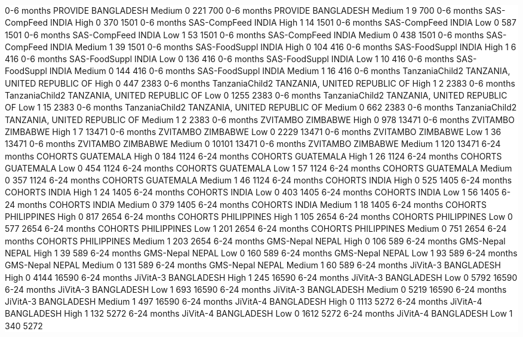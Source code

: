 0-6 months    PROVIDE          BANGLADESH                     Medium            0      221     700
0-6 months    PROVIDE          BANGLADESH                     Medium            1        9     700
0-6 months    SAS-CompFeed     INDIA                          High              0      370    1501
0-6 months    SAS-CompFeed     INDIA                          High              1       14    1501
0-6 months    SAS-CompFeed     INDIA                          Low               0      587    1501
0-6 months    SAS-CompFeed     INDIA                          Low               1       53    1501
0-6 months    SAS-CompFeed     INDIA                          Medium            0      438    1501
0-6 months    SAS-CompFeed     INDIA                          Medium            1       39    1501
0-6 months    SAS-FoodSuppl    INDIA                          High              0      104     416
0-6 months    SAS-FoodSuppl    INDIA                          High              1        6     416
0-6 months    SAS-FoodSuppl    INDIA                          Low               0      136     416
0-6 months    SAS-FoodSuppl    INDIA                          Low               1       10     416
0-6 months    SAS-FoodSuppl    INDIA                          Medium            0      144     416
0-6 months    SAS-FoodSuppl    INDIA                          Medium            1       16     416
0-6 months    TanzaniaChild2   TANZANIA, UNITED REPUBLIC OF   High              0      447    2383
0-6 months    TanzaniaChild2   TANZANIA, UNITED REPUBLIC OF   High              1        2    2383
0-6 months    TanzaniaChild2   TANZANIA, UNITED REPUBLIC OF   Low               0     1255    2383
0-6 months    TanzaniaChild2   TANZANIA, UNITED REPUBLIC OF   Low               1       15    2383
0-6 months    TanzaniaChild2   TANZANIA, UNITED REPUBLIC OF   Medium            0      662    2383
0-6 months    TanzaniaChild2   TANZANIA, UNITED REPUBLIC OF   Medium            1        2    2383
0-6 months    ZVITAMBO         ZIMBABWE                       High              0      978   13471
0-6 months    ZVITAMBO         ZIMBABWE                       High              1        7   13471
0-6 months    ZVITAMBO         ZIMBABWE                       Low               0     2229   13471
0-6 months    ZVITAMBO         ZIMBABWE                       Low               1       36   13471
0-6 months    ZVITAMBO         ZIMBABWE                       Medium            0    10101   13471
0-6 months    ZVITAMBO         ZIMBABWE                       Medium            1      120   13471
6-24 months   COHORTS          GUATEMALA                      High              0      184    1124
6-24 months   COHORTS          GUATEMALA                      High              1       26    1124
6-24 months   COHORTS          GUATEMALA                      Low               0      454    1124
6-24 months   COHORTS          GUATEMALA                      Low               1       57    1124
6-24 months   COHORTS          GUATEMALA                      Medium            0      357    1124
6-24 months   COHORTS          GUATEMALA                      Medium            1       46    1124
6-24 months   COHORTS          INDIA                          High              0      525    1405
6-24 months   COHORTS          INDIA                          High              1       24    1405
6-24 months   COHORTS          INDIA                          Low               0      403    1405
6-24 months   COHORTS          INDIA                          Low               1       56    1405
6-24 months   COHORTS          INDIA                          Medium            0      379    1405
6-24 months   COHORTS          INDIA                          Medium            1       18    1405
6-24 months   COHORTS          PHILIPPINES                    High              0      817    2654
6-24 months   COHORTS          PHILIPPINES                    High              1      105    2654
6-24 months   COHORTS          PHILIPPINES                    Low               0      577    2654
6-24 months   COHORTS          PHILIPPINES                    Low               1      201    2654
6-24 months   COHORTS          PHILIPPINES                    Medium            0      751    2654
6-24 months   COHORTS          PHILIPPINES                    Medium            1      203    2654
6-24 months   GMS-Nepal        NEPAL                          High              0      106     589
6-24 months   GMS-Nepal        NEPAL                          High              1       39     589
6-24 months   GMS-Nepal        NEPAL                          Low               0      160     589
6-24 months   GMS-Nepal        NEPAL                          Low               1       93     589
6-24 months   GMS-Nepal        NEPAL                          Medium            0      131     589
6-24 months   GMS-Nepal        NEPAL                          Medium            1       60     589
6-24 months   JiVitA-3         BANGLADESH                     High              0     4144   16590
6-24 months   JiVitA-3         BANGLADESH                     High              1      245   16590
6-24 months   JiVitA-3         BANGLADESH                     Low               0     5792   16590
6-24 months   JiVitA-3         BANGLADESH                     Low               1      693   16590
6-24 months   JiVitA-3         BANGLADESH                     Medium            0     5219   16590
6-24 months   JiVitA-3         BANGLADESH                     Medium            1      497   16590
6-24 months   JiVitA-4         BANGLADESH                     High              0     1113    5272
6-24 months   JiVitA-4         BANGLADESH                     High              1      132    5272
6-24 months   JiVitA-4         BANGLADESH                     Low               0     1612    5272
6-24 months   JiVitA-4         BANGLADESH                     Low               1      340    5272